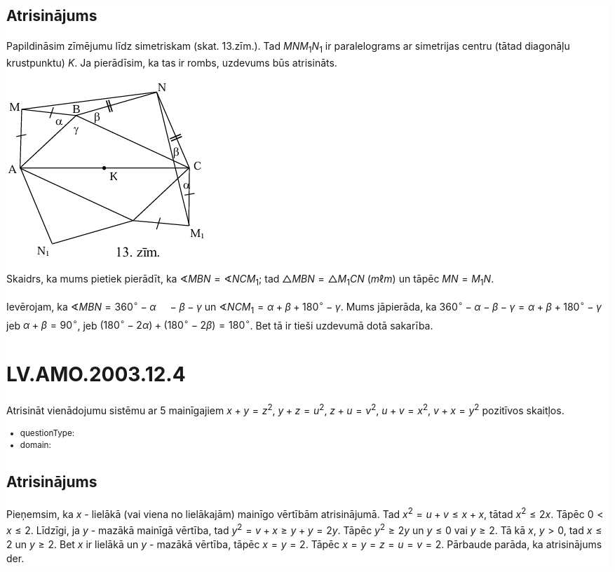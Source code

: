 </small>

## Atrisinājums

Papildināsim zīmējumu līdz simetriskam (skat. 13.zīm.). Tad $MNM_{1}N_{1}$ ir 
paralelograms ar simetrijas centru (tātad diagonāļu krustpunktu) $K$. Ja 
pierādīsim, ka tas ir rombs, uzdevums būs atrisināts.

![](LV.AMO.2003.12.3A.png)

Skaidrs, ka mums pietiek pierādīt, ka 
$\sphericalangle MBN=\sphericalangle NCM_{1}$; tad 
$\triangle MBN=\triangle M_{1}CN$ $(m \ell m)$ un tāpēc $MN=M_{1}N$.

Ievērojam, ka $\sphericalangle MBN=360^{\circ}-\alpha \quad-\beta-\gamma$ un 
$\sphericalangle NCM_{1}=\alpha+\beta+180^{\circ}-\gamma$. Mums jāpierāda, ka 
$360^{\circ}-\alpha-\beta-\gamma=\alpha+\beta+180^{\circ}-\gamma$ jeb 
$\alpha+\beta=90^{\circ}$, jeb 
$\left(180^{\circ}-2 \alpha\right)+\left(180^{\circ}-2 \beta\right)=180^{\circ}$.
Bet tā ir tieši uzdevumā dotā sakarība.



# <lo-sample/> LV.AMO.2003.12.4

Atrisināt vienādojumu sistēmu ar $5$ mainīgajiem $x+y=z^{2}$, 
$y+z=u^{2},\ z+u=v^{2},\ u+v=x^{2},\ v+x=y^{2}$ pozitīvos skaitļos.

<small>

* questionType:
* domain:

</small>

## Atrisinājums

Pieņemsim, ka $x$ - lielākā (vai viena no lielākajām) mainīgo vērtībām 
atrisinājumā. Tad $x^{2}=u+v \leq x+x$, tātad $x^{2} \leq 2x$. Tāpēc 
$0<x \leq 2$. Līdzīgi, ja $y$ - mazākā mainīgā vērtība, tad 
$y^{2}=v+x \geq y+y=2y$. Tāpēc $y^{2} \geq 2y$ un $y \leq 0$ vai $y \geq 2$. Tā
kā $x,\ y>0$, tad $x \leq 2$ un $y \geq 2$. Bet $x$ ir lielākā un $y$ - mazākā 
vērtība, tāpēc $x=y=2$. Tāpēc $x=y=z=u=v=2$. Pārbaude parāda, ka atrisinājums 
der.
